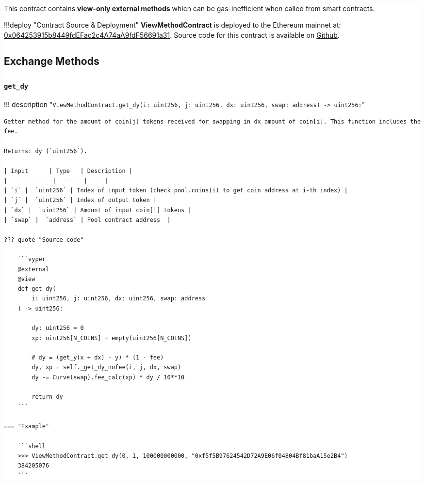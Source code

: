 This contract contains **view-only external methods** which can be gas-inefficient when called from smart contracts.

!!!deploy "Contract Source & Deployment"
    **ViewMethodContract** is deployed to the Ethereum mainnet at: [0x064253915b8449fdEFac2c4A74aA9fdF56691a31](https://etherscan.io/address/0x064253915b8449fdEFac2c4A74aA9fdF56691a31#code).
    Source code for this contract is available on [Github](https://github.com/curvefi/tricrypto-ng/blob/main/contracts/main/CurveCryptoViews3Optimized.vy).



## **Exchange Methods**

### `get_dy`
!!! description "`ViewMethodContract.get_dy(i: uint256, j: uint256, dx: uint256, swap: address) -> uint256:`"

    Getter method for the amount of coin[j] tokens received for swapping in dx amount of coin[i]. This function includes the fee.

    Returns: dy (`uint256`).

    | Input      | Type   | Description |
    | ----------- | -------| ----|
    | `i` |  `uint256` | Index of input token (check pool.coins(i) to get coin address at i-th index) |
    | `j` |  `uint256` | Index of output token |
    | `dx` |  `uint256` | Amount of input coin[i] tokens |
    | `swap` |  `address` | Pool contract address  |

    ??? quote "Source code"

        ```vyper
        @external
        @view
        def get_dy(
            i: uint256, j: uint256, dx: uint256, swap: address
        ) -> uint256:

            dy: uint256 = 0
            xp: uint256[N_COINS] = empty(uint256[N_COINS])

            # dy = (get_y(x + dx) - y) * (1 - fee)
            dy, xp = self._get_dy_nofee(i, j, dx, swap)
            dy -= Curve(swap).fee_calc(xp) * dy / 10**10

            return dy
        ```

    === "Example"

        ```shell
        >>> ViewMethodContract.get_dy(0, 1, 100000000000, "0xf5f5B97624542D72A9E06f04804Bf81baA15e2B4")
        384205076
        ```

